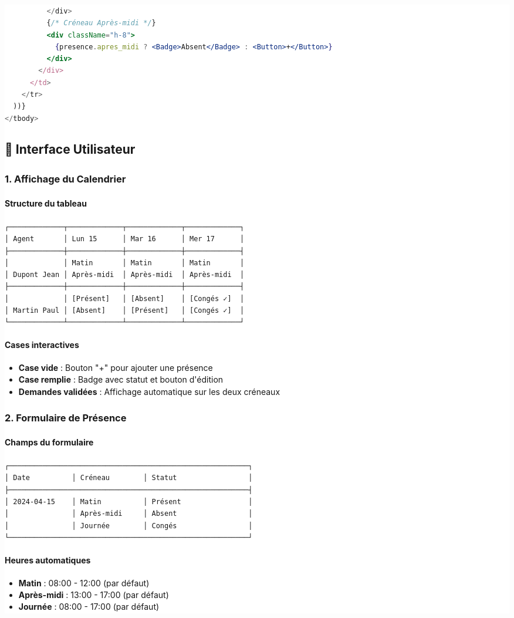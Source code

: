 ```jsx
          </div>
          {/* Créneau Après-midi */}
          <div className="h-8">
            {presence.apres_midi ? <Badge>Absent</Badge> : <Button>+</Button>}
          </div>
        </div>
      </td>
    </tr>
  ))}
</tbody>
```

## 🎨 Interface Utilisateur

### 1. **Affichage du Calendrier**

#### **Structure du tableau**
```
┌─────────────┬─────────────┬─────────────┬─────────────┐
│ Agent       │ Lun 15      │ Mar 16      │ Mer 17      │
├─────────────┼─────────────┼─────────────┼─────────────┤
│             │ Matin       │ Matin       │ Matin       │
│ Dupont Jean │ Après-midi  │ Après-midi  │ Après-midi  │
├─────────────┼─────────────┼─────────────┼─────────────┤
│             │ [Présent]   │ [Absent]    │ [Congés ✓]  │
│ Martin Paul │ [Absent]    │ [Présent]   │ [Congés ✓]  │
└─────────────┴─────────────┴─────────────┴─────────────┘
```

#### **Cases interactives**
- **Case vide** : Bouton "+" pour ajouter une présence
- **Case remplie** : Badge avec statut et bouton d'édition
- **Demandes validées** : Affichage automatique sur les deux créneaux

### 2. **Formulaire de Présence**

#### **Champs du formulaire**
```
┌─────────────────────────────────────────────────────────┐
│ Date          │ Créneau        │ Statut                 │
├─────────────────────────────────────────────────────────┤
│ 2024-04-15    │ Matin          │ Présent                │
│               │ Après-midi     │ Absent                 │
│               │ Journée        │ Congés                 │
└─────────────────────────────────────────────────────────┘
```

#### **Heures automatiques**
- **Matin** : 08:00 - 12:00 (par défaut)
- **Après-midi** : 13:00 - 17:00 (par défaut)
- **Journée** : 08:00 - 17:00 (par défaut)
